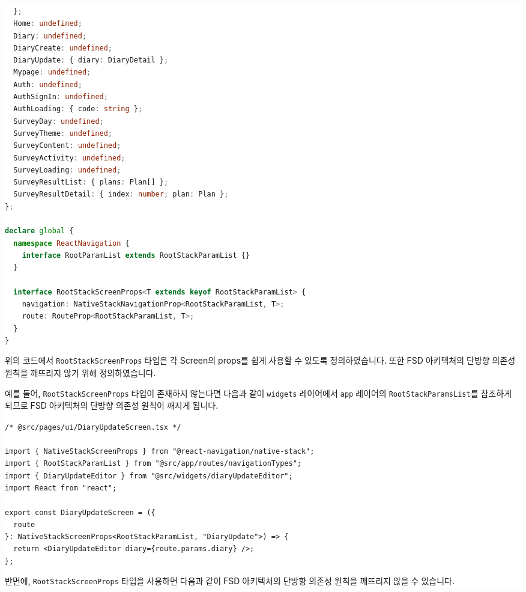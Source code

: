 ```typescript
  };
  Home: undefined;
  Diary: undefined;
  DiaryCreate: undefined;
  DiaryUpdate: { diary: DiaryDetail };
  Mypage: undefined;
  Auth: undefined;
  AuthSignIn: undefined;
  AuthLoading: { code: string };
  SurveyDay: undefined;
  SurveyTheme: undefined;
  SurveyContent: undefined;
  SurveyActivity: undefined;
  SurveyLoading: undefined;
  SurveyResultList: { plans: Plan[] };
  SurveyResultDetail: { index: number; plan: Plan };
};

declare global {
  namespace ReactNavigation {
    interface RootParamList extends RootStackParamList {}
  }

  interface RootStackScreenProps<T extends keyof RootStackParamList> {
    navigation: NativeStackNavigationProp<RootStackParamList, T>;
    route: RouteProp<RootStackParamList, T>;
  }
}
```

위의 코드에서 `RootStackScreenProps` 타입은 각 Screen의 props를 쉽게 사용할 수 있도록 정의하였습니다. 또한 FSD 아키텍처의 단방향 의존성 원칙을 깨뜨리지 않기 위해 정의하였습니다.

예를 들어, `RootStackScreenProps` 타입이 존재하지 않는다면 다음과 같이 `widgets` 레이어에서 `app` 레이어의 `RootStackParamsList`를 참조하게 되므로 FSD 아키텍처의 단방향 의존성 원칙이 깨지게 됩니다.

```tsx
/* @src/pages/ui/DiaryUpdateScreen.tsx */

import { NativeStackScreenProps } from "@react-navigation/native-stack";
import { RootStackParamList } from "@src/app/routes/navigationTypes";
import { DiaryUpdateEditor } from "@src/widgets/diaryUpdateEditor";
import React from "react";

export const DiaryUpdateScreen = ({
  route
}: NativeStackScreenProps<RootStackParamList, "DiaryUpdate">) => {
  return <DiaryUpdateEditor diary={route.params.diary} />;
};
```

반면에, `RootStackScreenProps` 타입을 사용하면 다음과 같이 FSD 아키텍처의 단방향 의존성 원칙을 깨뜨리지 않을 수 있습니다.
